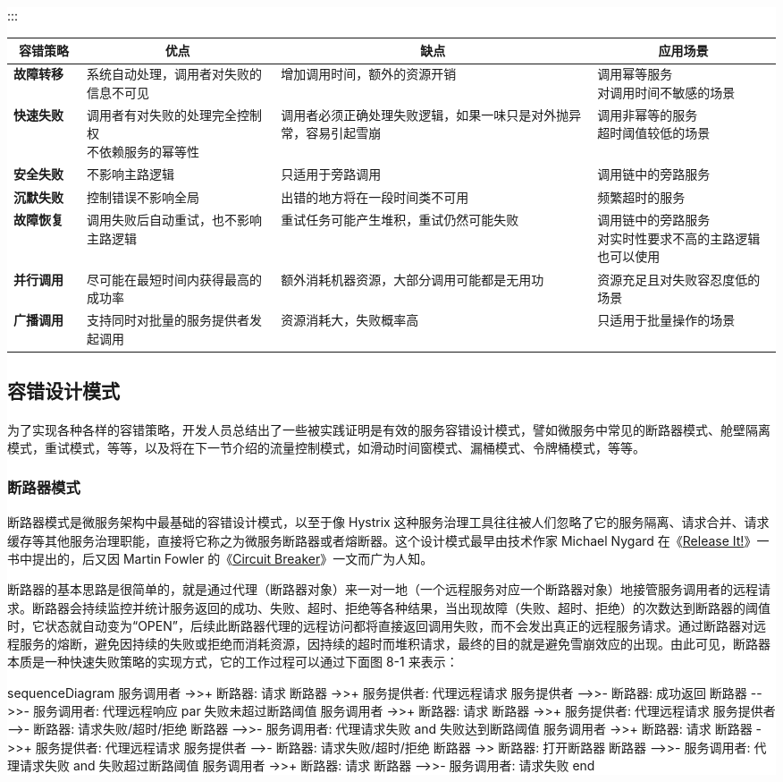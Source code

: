 :::

| 容错策略                                   | 优点                                                  | 缺点                                                             | 应用场景                                                    |
| ------------------------------------------ | ----------------------------------------------------- | ---------------------------------------------------------------- | ----------------------------------------------------------- |
| <div style="width:68px">**故障转移**</div> | 系统自动处理，调用者对失败的信息不可见                | 增加调用时间，额外的资源开销                                     | 调用幂等服务<br/>对调用时间不敏感的场景                     |
| **快速失败**                               | 调用者有对失败的处理完全控制权<br/>不依赖服务的幂等性 | 调用者必须正确处理失败逻辑，如果一味只是对外抛异常，容易引起雪崩 | 调用非幂等的服务<br/>超时阈值较低的场景                     |
| **安全失败**                               | 不影响主路逻辑                                        | 只适用于旁路调用                                                 | 调用链中的旁路服务                                          |
| **沉默失败**                               | 控制错误不影响全局                                    | 出错的地方将在一段时间类不可用                                   | 频繁超时的服务                                              |
| **故障恢复**                               | 调用失败后自动重试，也不影响主路逻辑                  | 重试任务可能产生堆积，重试仍然可能失败                           | 调用链中的旁路服务<br/>对实时性要求不高的主路逻辑也可以使用 |
| **并行调用**                               | 尽可能在最短时间内获得最高的成功率                    | 额外消耗机器资源，大部分调用可能都是无用功                       | 资源充足且对失败容忍度低的场景                              |
| **广播调用**                               | 支持同时对批量的服务提供者发起调用                    | 资源消耗大，失败概率高                                           | 只适用于批量操作的场景                                      |

## 容错设计模式

为了实现各种各样的容错策略，开发人员总结出了一些被实践证明是有效的服务容错设计模式，譬如微服务中常见的断路器模式、舱壁隔离模式，重试模式，等等，以及将在下一节介绍的流量控制模式，如滑动时间窗模式、漏桶模式、令牌桶模式，等等。

### 断路器模式

断路器模式是微服务架构中最基础的容错设计模式，以至于像 Hystrix 这种服务治理工具往往被人们忽略了它的服务隔离、请求合并、请求缓存等其他服务治理职能，直接将它称之为微服务断路器或者熔断器。这个设计模式最早由技术作家 Michael Nygard 在《[Release It!](https://book.douban.com/subject/2065284/)》一书中提出的，后又因 Martin Fowler 的《[Circuit Breaker](https://martinfowler.com/bliki/CircuitBreaker.html)》一文而广为人知。

断路器的基本思路是很简单的，就是通过代理（断路器对象）来一对一地（一个远程服务对应一个断路器对象）地接管服务调用者的远程请求。断路器会持续监控并统计服务返回的成功、失败、超时、拒绝等各种结果，当出现故障（失败、超时、拒绝）的次数达到断路器的阈值时，它状态就自动变为“OPEN”，后续此断路器代理的远程访问都将直接返回调用失败，而不会发出真正的远程服务请求。通过断路器对远程服务的熔断，避免因持续的失败或拒绝而消耗资源，因持续的超时而堆积请求，最终的目的就是避免雪崩效应的出现。由此可见，断路器本质是一种快速失败策略的实现方式，它的工作过程可以通过下面图 8-1 来表示：

<mermaid style="margin-bottom: 0px">
sequenceDiagram
	服务调用者 ->>+ 断路器: 请求
	断路器 ->>+ 服务提供者: 代理远程请求
	服务提供者 -->>- 断路器: 成功返回
	断路器 -->>- 服务调用者: 代理远程响应
	par 失败未超过断路阈值
		服务调用者 ->>+ 断路器: 请求
		断路器 ->>+ 服务提供者: 代理远程请求
		服务提供者 -->- 断路器: 请求失败/超时/拒绝
		断路器 -->>- 服务调用者: 代理请求失败
	and 失败达到断路阈值
		服务调用者 ->>+ 断路器: 请求
		断路器 ->>+ 服务提供者: 代理远程请求
		服务提供者 -->- 断路器: 请求失败/超时/拒绝
		断路器 ->> 断路器: 打开断路器
		断路器 -->>- 服务调用者: 代理请求失败
	and 失败超过断路阈值
		服务调用者 ->>+ 断路器: 请求
		断路器 -->>- 服务调用者: 请求失败
	end
</mermaid>
